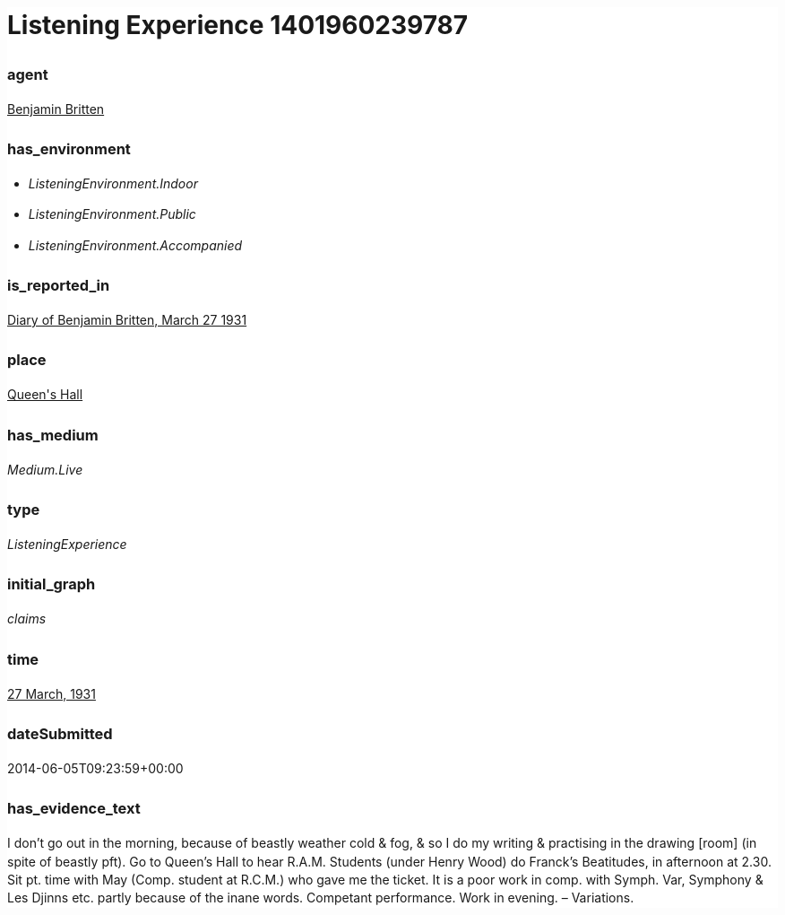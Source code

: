 # Listening Experience 1401960239787

### agent


[Benjamin Britten](#Benjamin-Britten)

### has_environment

 - *ListeningEnvironment.Indoor*

 - *ListeningEnvironment.Public*

 - *ListeningEnvironment.Accompanied*

### is_reported_in


[Diary of Benjamin Britten, March 27 1931](#Diary-of-Benjamin-Britten-March-27-1931)

### place


[Queen's Hall](#Queen's-Hall)

### has_medium


*Medium.Live*

### type


*ListeningExperience*

### initial_graph


*claims*

### time


[27 March, 1931](#27-March-1931)

### dateSubmitted


2014-06-05T09:23:59+00:00

### has_evidence_text


I don’t go out in the morning, because of beastly weather cold & fog, & so I do my writing & practising in the drawing [room] (in spite of beastly pft). Go to Queen’s Hall to hear R.A.M. Students (under Henry Wood) do Franck’s Beatitudes, in afternoon at 2.30. Sit pt. time with May (Comp. student at R.C.M.) who gave me the ticket. It is a poor work in comp. with Symph. Var, Symphony & Les Djinns etc. partly because of the inane words. Competant performance. Work in evening. – Variations.
